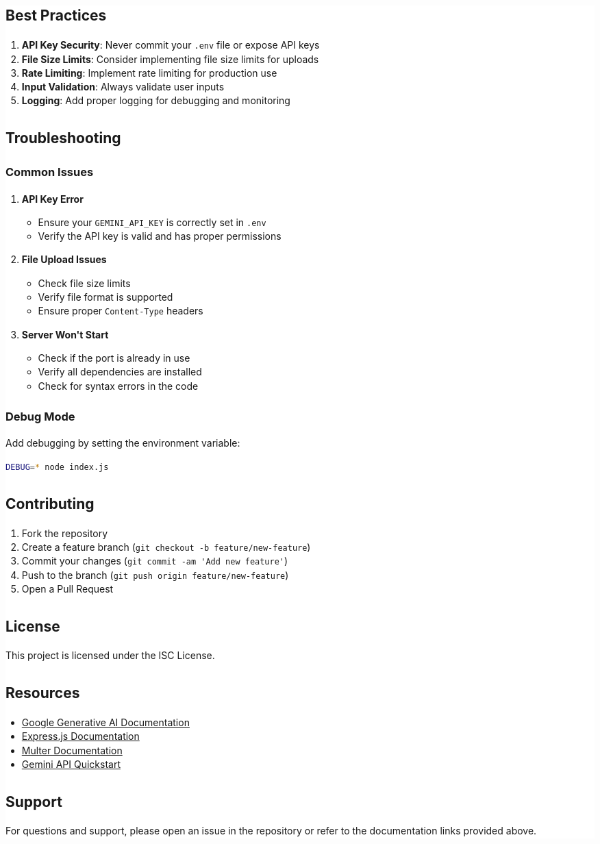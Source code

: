 ## Best Practices

1. **API Key Security**: Never commit your `.env` file or expose API keys
2. **File Size Limits**: Consider implementing file size limits for uploads
3. **Rate Limiting**: Implement rate limiting for production use
4. **Input Validation**: Always validate user inputs
5. **Logging**: Add proper logging for debugging and monitoring

## Troubleshooting

### Common Issues

1. **API Key Error**
   - Ensure your `GEMINI_API_KEY` is correctly set in `.env`
   - Verify the API key is valid and has proper permissions

2. **File Upload Issues**
   - Check file size limits
   - Verify file format is supported
   - Ensure proper `Content-Type` headers

3. **Server Won't Start**
   - Check if the port is already in use
   - Verify all dependencies are installed
   - Check for syntax errors in the code

### Debug Mode

Add debugging by setting the environment variable:
```bash
DEBUG=* node index.js
```

## Contributing

1. Fork the repository
2. Create a feature branch (`git checkout -b feature/new-feature`)
3. Commit your changes (`git commit -am 'Add new feature'`)
4. Push to the branch (`git push origin feature/new-feature`)
5. Open a Pull Request

## License

This project is licensed under the ISC License.

## Resources

- [Google Generative AI Documentation](https://ai.google.dev/)
- [Express.js Documentation](https://expressjs.com/)
- [Multer Documentation](https://github.com/expressjs/multer)
- [Gemini API Quickstart](https://ai.google.dev/tutorials/get_started_node)

## Support

For questions and support, please open an issue in the repository or refer to the documentation links provided above.
